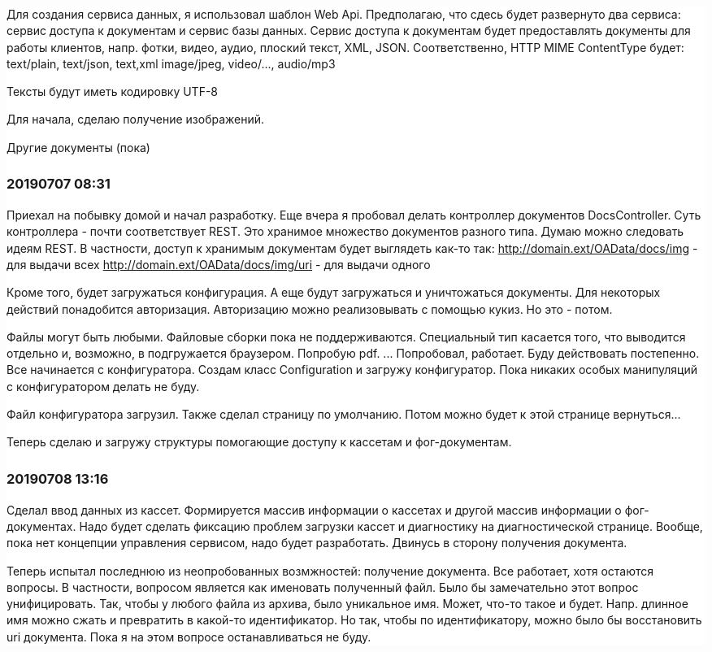 ﻿Для создания сервиса данных, я использовал шаблон Web Api. Предполагаю, что сдесь будет развернуто 
два сервиса: сервис доступа к документам и сервис базы данных. Сервис доступа к документам будет 
предоставлять документы для работы клиентов, напр. фотки, видео, аудио, плоский текст, XML, JSON. 
Соответственно, HTTP MIME ContentType будет: 
text/plain, text/json, text,xml
image/jpeg, video/..., audio/mp3

Тексты будут иметь кодировку UTF-8

Для начала, сделаю получение изображений. 


Другие документы (пока) 

### 20190707 08:31
Приехал на побывку домой и начал разработку. Еще вчера я пробовал делать контроллер документов DocsController. Суть контроллера - почти 
соответствует REST. Это хранимое множество документов разного типа. Думаю можно следовать идеям REST. В частности, доступ к хранимым 
документам будет выглядеть как-то так: 
http://domain.ext/OAData/docs/img - для выдачи всех
http://domain.ext/OAData/docs/img/uri - для выдачи одного

Кроме того, будет загружаться конфигурация. 
А еще будут загружаться и уничтожаться документы. Для некоторых действий понадобится авторизация. Авторизацию можно реализовывать с 
помощью кукиз. Но это - потом. 

Файлы могут быть любыми. Файловые сборки пока не поддерживаются. Специальный тип касается того, что выводится отдельно и, возможно, 
в подгружается браузером. Попробую pdf. ... Попробовал, работает. Буду действовать постепенно. Все начинается с конфигуратора. Создам 
класс Configuration и загружу конфигуратор. Пока никаких особых манипуляций с конфигуратором делать не буду.

Файл конфигуратора загрузил. Также сделал страницу по умолчанию. Потом можно будет к этой странице вернуться...

Теперь сделаю и загружу структуры помогающие доступу к кассетам и фог-документам.

### 20190708 13:16
Сделал ввод данных из кассет. Формируется массив информации о кассетах и другой массив информации о фог-документах. 
Надо будет сделать фиксацию проблем загрузки кассет и диагностику на диагностической странице. Вообще, пока нет 
концепции управления сервисом, надо будет разработать. Двинусь в сторону получения документа.

Теперь испытал последнюю из неопробованных возмжностей: получение документа. Все работает, хотя остаются вопросы. 
В частности, вопросом является как именовать полученный файл. Было бы замечательно этот вопрос унифицировать. Так,
чтобы у любого файла из архива, было уникальное имя. Может, что-то такое и будет. Напр. длинное имя можно сжать и 
превратить в какой-то идентификатор. Но так, чтобы по идентификатору, можно было бы восстановить uri документа. Пока
я на этом вопросе останавливаться не буду. 
